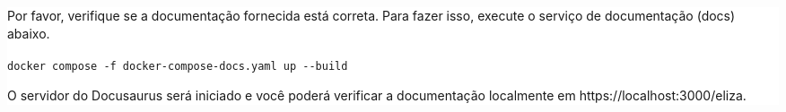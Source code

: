 Por favor, verifique se a documentação fornecida está correta. Para fazer isso, execute o serviço de documentação (docs) abaixo.

```console
docker compose -f docker-compose-docs.yaml up --build
```

O servidor do Docusaurus será iniciado e você poderá verificar a documentação localmente em https://localhost:3000/eliza.
